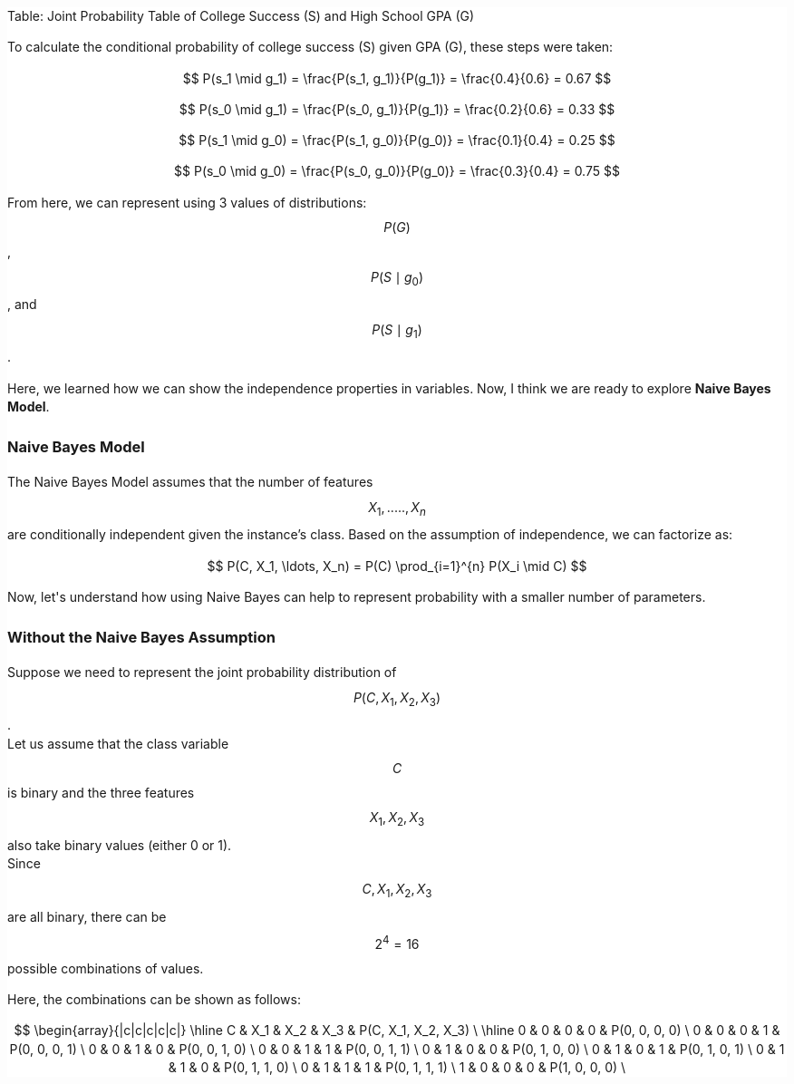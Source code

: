 Table: Joint Probability Table of College Success \(S\) and High School GPA \(G\)

</div>

To calculate the conditional probability of college success \(S\) given GPA \(G\), these steps were taken:

$$
P(s_1 \mid g_1) = \frac{P(s_1, g_1)}{P(g_1)} = \frac{0.4}{0.6} = 0.67
$$

$$
P(s_0 \mid g_1) = \frac{P(s_0, g_1)}{P(g_1)} = \frac{0.2}{0.6} = 0.33
$$

$$
P(s_1 \mid g_0) = \frac{P(s_1, g_0)}{P(g_0)} = \frac{0.1}{0.4} = 0.25
$$

$$
P(s_0 \mid g_0) = \frac{P(s_0, g_0)}{P(g_0)} = \frac{0.3}{0.4} = 0.75
$$

From here, we can represent using 3 values of distributions: $$ P(G) $$, $$ P(S \mid g_0) $$, and $$ P(S \mid g_1) $$.


Here, we learned how we can show the independence properties in variables. Now, I think we are ready to explore **Naive Bayes Model**.


### Naive Bayes Model

The Naive Bayes Model assumes that the number of features $$ X_1, ..... , X_n $$ are conditionally independent given the instance’s class. Based on the assumption of independence, we can factorize as:

$$
P(C, X_1, \ldots, X_n) = P(C) \prod_{i=1}^{n} P(X_i \mid C)
$$

Now, let's understand how using Naive Bayes can help to represent probability with a smaller number of parameters.

### Without the Naive Bayes Assumption

Suppose we need to represent the joint probability distribution of $$ P(C, X_1, X_2, X_3) $$.  
Let us assume that the class variable $$ C $$ is binary and the three features $$ X_1, X_2, X_3 $$ also take binary values (either 0 or 1).  
Since $$ C, X_1, X_2, X_3 $$ are all binary, there can be $$ 2^4 = 16 $$ possible combinations of values.


Here, the combinations can be shown as follows:

<div align="center">

$$
\begin{array}{|c|c|c|c|c|}
\hline
C & X_1 & X_2 & X_3 & P(C, X_1, X_2, X_3) \\
\hline
0 & 0 & 0 & 0 & P(0, 0, 0, 0) \\
0 & 0 & 0 & 1 & P(0, 0, 0, 1) \\
0 & 0 & 1 & 0 & P(0, 0, 1, 0) \\
0 & 0 & 1 & 1 & P(0, 0, 1, 1) \\
0 & 1 & 0 & 0 & P(0, 1, 0, 0) \\
0 & 1 & 0 & 1 & P(0, 1, 0, 1) \\
0 & 1 & 1 & 0 & P(0, 1, 1, 0) \\
0 & 1 & 1 & 1 & P(0, 1, 1, 1) \\
1 & 0 & 0 & 0 & P(1, 0, 0, 0) \\
